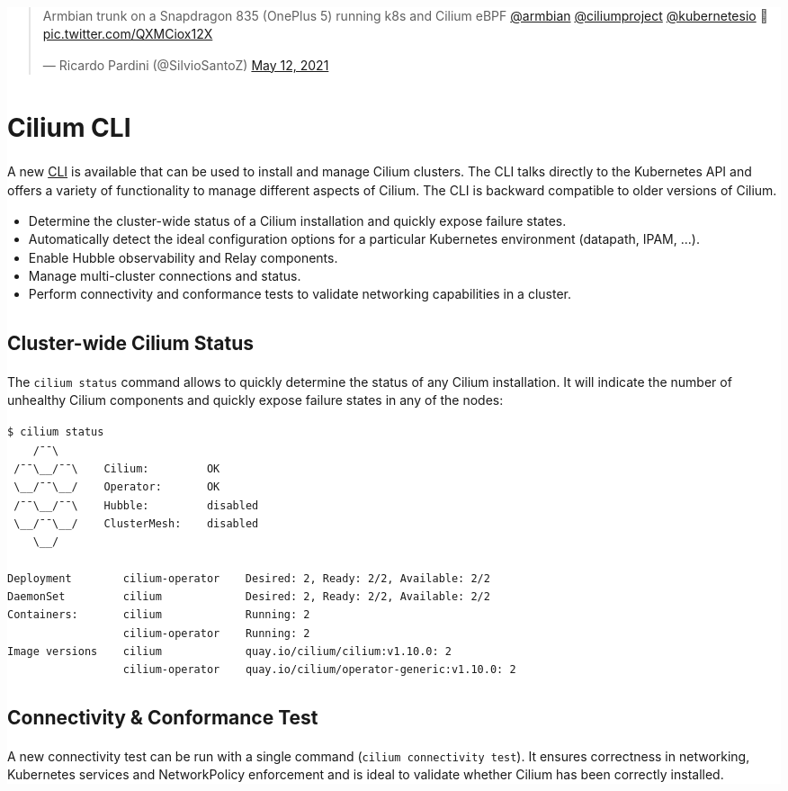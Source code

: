 <blockquote class="twitter-tweet"><p lang="en" dir="ltr">Armbian trunk on a Snapdragon 835 (OnePlus 5) running k8s and Cilium eBPF <a href="https://twitter.com/armbian?ref_src=twsrc%5Etfw">@armbian</a> <a href="https://twitter.com/ciliumproject?ref_src=twsrc%5Etfw">@ciliumproject</a> <a href="https://twitter.com/kubernetesio?ref_src=twsrc%5Etfw">@kubernetesio</a> 🎉 <a href="https://t.co/QXMCiox12X">pic.twitter.com/QXMCiox12X</a></p>&mdash; Ricardo Pardini (@SilvioSantoZ) <a href="https://twitter.com/SilvioSantoZ/status/1392583793719095296?ref_src=twsrc%5Etfw">May 12, 2021</a></blockquote> <script async src="https://platform.twitter.com/widgets.js" charset="utf-8"></script>

<a name="cli"></a>

# Cilium CLI

A new [CLI](https://github.com/cilium/cilium-cli) is available that can be used
to install and manage Cilium clusters. The CLI talks directly to the Kubernetes
API and offers a variety of functionality to manage different aspects of
Cilium. The CLI is backward compatible to older versions of Cilium.

- Determine the cluster-wide status of a Cilium installation and quickly expose
  failure states.
- Automatically detect the ideal configuration options for a particular
  Kubernetes environment (datapath, IPAM, ...).
- Enable Hubble observability and Relay components.
- Manage multi-cluster connections and status.
- Perform connectivity and conformance tests to validate networking
  capabilities in a cluster.

## Cluster-wide Cilium Status

The `cilium status` command allows to quickly determine the status of any
Cilium installation. It will indicate the number of unhealthy Cilium components
and quickly expose failure states in any of the nodes:

```
$ cilium status
    /¯¯\
 /¯¯\__/¯¯\    Cilium:         OK
 \__/¯¯\__/    Operator:       OK
 /¯¯\__/¯¯\    Hubble:         disabled
 \__/¯¯\__/    ClusterMesh:    disabled
    \__/

Deployment        cilium-operator    Desired: 2, Ready: 2/2, Available: 2/2
DaemonSet         cilium             Desired: 2, Ready: 2/2, Available: 2/2
Containers:       cilium             Running: 2
                  cilium-operator    Running: 2
Image versions    cilium             quay.io/cilium/cilium:v1.10.0: 2
                  cilium-operator    quay.io/cilium/operator-generic:v1.10.0: 2
```

## Connectivity & Conformance Test

A new connectivity test can be run with a single command (`cilium connectivity test`). It ensures correctness in networking, Kubernetes services and
NetworkPolicy enforcement and is ideal to validate whether Cilium has been
correctly installed.
